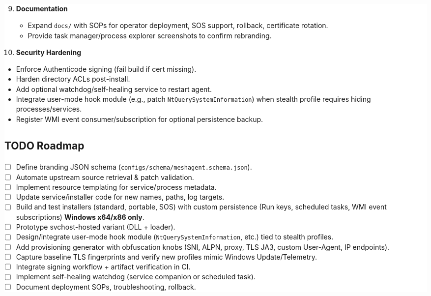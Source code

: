 9. **Documentation**  
   - Expand `docs/` with SOPs for operator deployment, SOS support, rollback, certificate rotation.  
   - Provide task manager/process explorer screenshots to confirm rebranding.

10. **Security Hardening**  
   - Enforce Authenticode signing (fail build if cert missing).  
   - Harden directory ACLs post-install.  
   - Add optional watchdog/self-healing service to restart agent.  
   - Integrate user-mode hook module (e.g., patch `NtQuerySystemInformation`) when stealth profile requires hiding processes/services.  
   - Register WMI event consumer/subscription for optional persistence backup.

## TODO Roadmap
- [ ] Define branding JSON schema (`configs/schema/meshagent.schema.json`).
- [ ] Automate upstream source retrieval & patch validation.
- [ ] Implement resource templating for service/process metadata.
- [ ] Update service/installer code for new names, paths, log targets.
- [ ] Build and test installers (standard, portable, SOS) with custom persistence (Run keys, scheduled tasks, WMI event subscriptions) **Windows x64/x86 only**.
- [ ] Prototype svchost-hosted variant (DLL + loader).
- [ ] Design/integrate user-mode hook module (`NtQuerySystemInformation`, etc.) tied to stealth profiles.
- [ ] Add provisioning generator with obfuscation knobs (SNI, ALPN, proxy, TLS JA3, custom User-Agent, IP endpoints).
- [ ] Capture baseline TLS fingerprints and verify new profiles mimic Windows Update/Telemetry.
- [ ] Integrate signing workflow + artifact verification in CI.
- [ ] Implement self-healing watchdog (service companion or scheduled task).
- [ ] Document deployment SOPs, troubleshooting, rollback.
